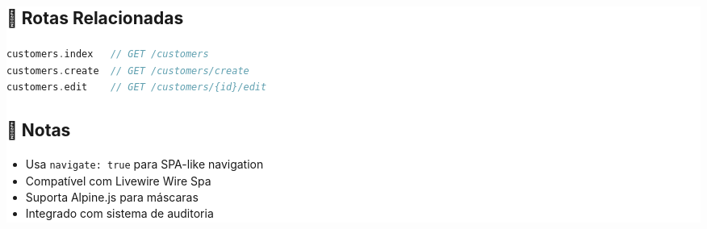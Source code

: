 ## 🔗 Rotas Relacionadas

```php
customers.index   // GET /customers
customers.create  // GET /customers/create
customers.edit    // GET /customers/{id}/edit
```

## 📝 Notas

- Usa `navigate: true` para SPA-like navigation
- Compatível com Livewire Wire Spa
- Suporta Alpine.js para máscaras
- Integrado com sistema de auditoria
